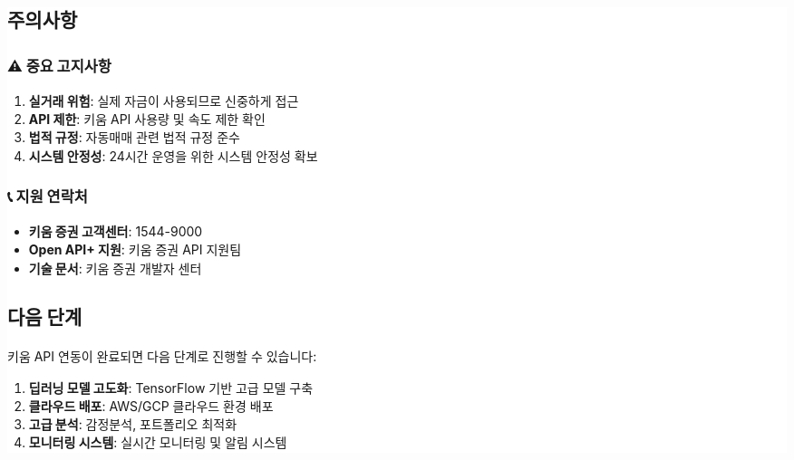 ## 주의사항

### ⚠️ 중요 고지사항
1. **실거래 위험**: 실제 자금이 사용되므로 신중하게 접근
2. **API 제한**: 키움 API 사용량 및 속도 제한 확인
3. **법적 규정**: 자동매매 관련 법적 규정 준수
4. **시스템 안정성**: 24시간 운영을 위한 시스템 안정성 확보

### 📞 지원 연락처
- **키움 증권 고객센터**: 1544-9000
- **Open API+ 지원**: 키움 증권 API 지원팀
- **기술 문서**: 키움 증권 개발자 센터

## 다음 단계

키움 API 연동이 완료되면 다음 단계로 진행할 수 있습니다:

1. **딥러닝 모델 고도화**: TensorFlow 기반 고급 모델 구축
2. **클라우드 배포**: AWS/GCP 클라우드 환경 배포
3. **고급 분석**: 감정분석, 포트폴리오 최적화
4. **모니터링 시스템**: 실시간 모니터링 및 알림 시스템 